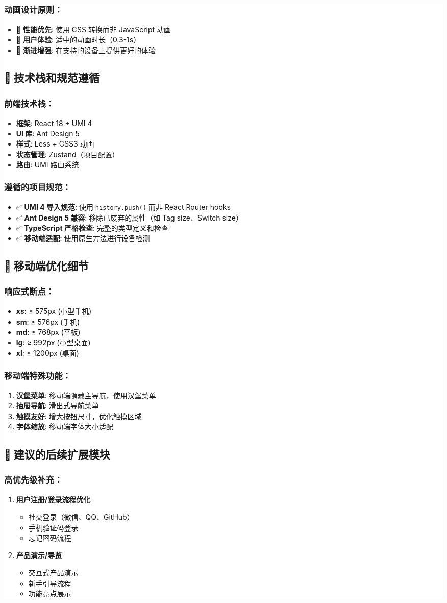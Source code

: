 ### 动画设计原则：
- 🎯 **性能优先**: 使用 CSS 转换而非 JavaScript 动画
- 🎯 **用户体验**: 适中的动画时长（0.3-1s）
- 🎯 **渐进增强**: 在支持的设备上提供更好的体验

## 🚀 技术栈和规范遵循

### 前端技术栈：
- **框架**: React 18 + UMI 4
- **UI 库**: Ant Design 5
- **样式**: Less + CSS3 动画
- **状态管理**: Zustand（项目配置）
- **路由**: UMI 路由系统

### 遵循的项目规范：
- ✅ **UMI 4 导入规范**: 使用 `history.push()` 而非 React Router hooks
- ✅ **Ant Design 5 兼容**: 移除已废弃的属性（如 Tag size、Switch size）
- ✅ **TypeScript 严格检查**: 完整的类型定义和检查
- ✅ **移动端适配**: 使用原生方法进行设备检测

## 📱 移动端优化细节

### 响应式断点：
- **xs**: ≤ 575px (小型手机)
- **sm**: ≥ 576px (手机)
- **md**: ≥ 768px (平板)
- **lg**: ≥ 992px (小型桌面)
- **xl**: ≥ 1200px (桌面)

### 移动端特殊功能：
1. **汉堡菜单**: 移动端隐藏主导航，使用汉堡菜单
2. **抽屉导航**: 滑出式导航菜单
3. **触摸友好**: 增大按钮尺寸，优化触摸区域
4. **字体缩放**: 移动端字体大小适配

## 🔧 建议的后续扩展模块

### 高优先级补充：
1. **用户注册/登录流程优化**
   - 社交登录（微信、QQ、GitHub）
   - 手机验证码登录
   - 忘记密码流程

2. **产品演示/导览**
   - 交互式产品演示
   - 新手引导流程
   - 功能亮点展示
